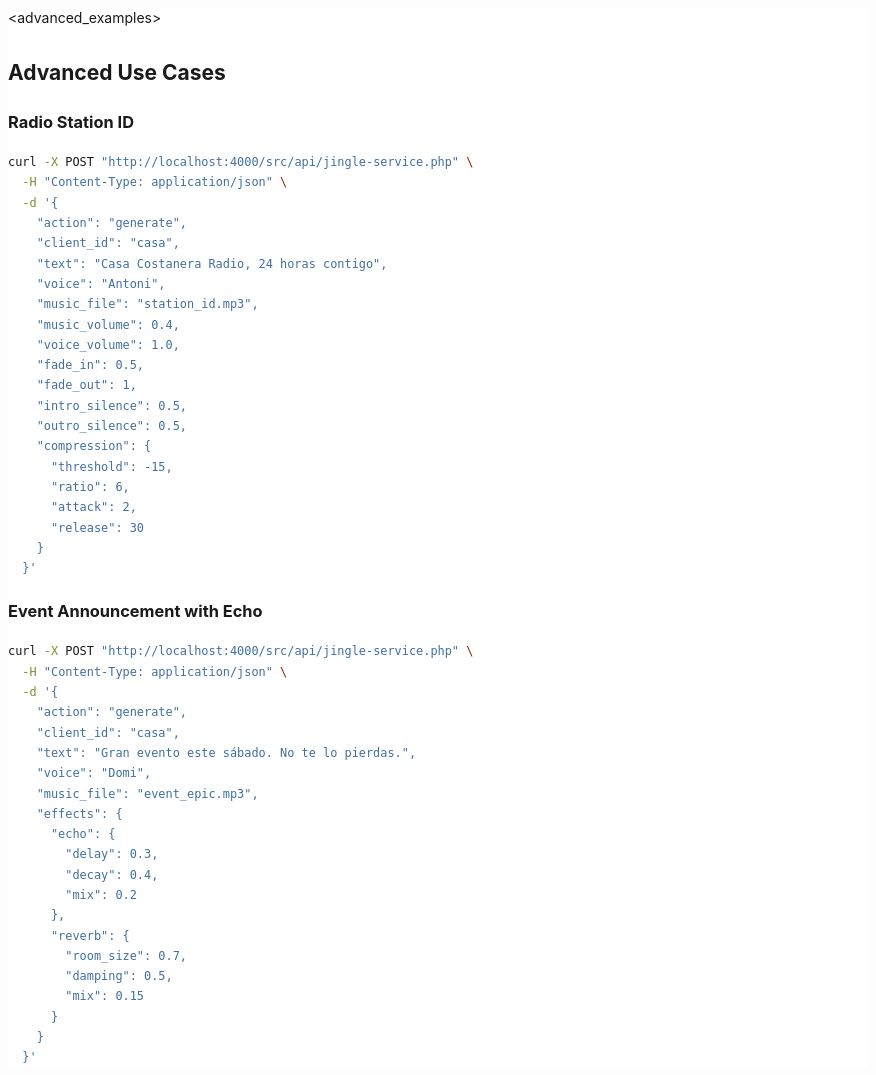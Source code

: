 <advanced_examples>
## Advanced Use Cases

### Radio Station ID
```bash
curl -X POST "http://localhost:4000/src/api/jingle-service.php" \
  -H "Content-Type: application/json" \
  -d '{
    "action": "generate",
    "client_id": "casa",
    "text": "Casa Costanera Radio, 24 horas contigo",
    "voice": "Antoni",
    "music_file": "station_id.mp3",
    "music_volume": 0.4,
    "voice_volume": 1.0,
    "fade_in": 0.5,
    "fade_out": 1,
    "intro_silence": 0.5,
    "outro_silence": 0.5,
    "compression": {
      "threshold": -15,
      "ratio": 6,
      "attack": 2,
      "release": 30
    }
  }'
```

### Event Announcement with Echo
```bash
curl -X POST "http://localhost:4000/src/api/jingle-service.php" \
  -H "Content-Type: application/json" \
  -d '{
    "action": "generate",
    "client_id": "casa",
    "text": "Gran evento este sábado. No te lo pierdas.",
    "voice": "Domi",
    "music_file": "event_epic.mp3",
    "effects": {
      "echo": {
        "delay": 0.3,
        "decay": 0.4,
        "mix": 0.2
      },
      "reverb": {
        "room_size": 0.7,
        "damping": 0.5,
        "mix": 0.15
      }
    }
  }'
```
